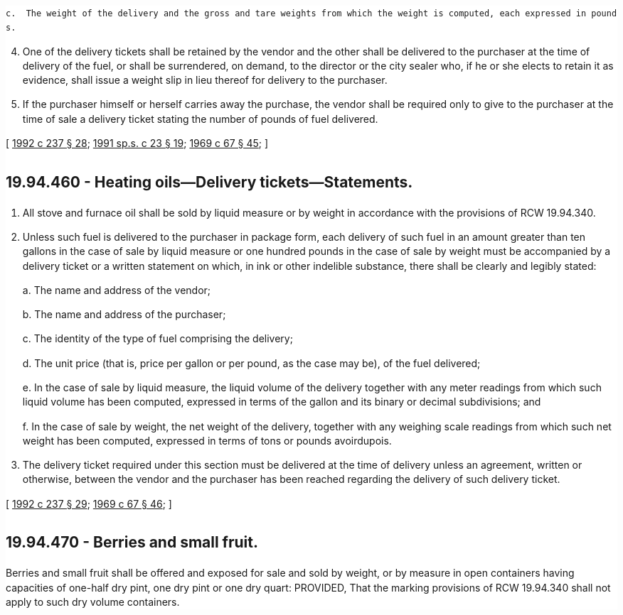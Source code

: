     c.  The weight of the delivery and the gross and tare weights from which the weight is computed, each expressed in pounds.

4. One of the delivery tickets shall be retained by the vendor and the other shall be delivered to the purchaser at the time of delivery of the fuel, or shall be surrendered, on demand, to the director or the city sealer who, if he or she elects to retain it as evidence, shall issue a weight slip in lieu thereof for delivery to the purchaser.

5. If the purchaser himself or herself carries away the purchase, the vendor shall be required only to give to the purchaser at the time of sale a delivery ticket stating the number of pounds of fuel delivered.

\[ [1992 c 237 § 28](http://lawfilesext.leg.wa.gov/biennium/1991-92/Pdf/Bills/Session%20Laws/Senate/6483-S.SL.pdf?cite=1992%20c%20237%20§%2028); [1991 sp.s. c 23 § 19](http://lawfilesext.leg.wa.gov/biennium/1991-92/Pdf/Bills/Session%20Laws/House/1856-S.SL.pdf?cite=1991%20sp.s.%20c%2023%20§%2019); [1969 c 67 § 45](http://leg.wa.gov/CodeReviser/documents/sessionlaw/1969c67.pdf?cite=1969%20c%2067%20§%2045); \]

## 19.94.460 - Heating oils—Delivery tickets—Statements.
1. All stove and furnace oil shall be sold by liquid measure or by weight in accordance with the provisions of RCW 19.94.340. 

2. Unless such fuel is delivered to the purchaser in package form, each delivery of such fuel in an amount greater than ten gallons in the case of sale by liquid measure or one hundred pounds in the case of sale by weight must be accompanied by a delivery ticket or a written statement on which, in ink or other indelible substance, there shall be clearly and legibly stated:

    a.  The name and address of the vendor; 

    b.  The name and address of the purchaser; 

    c.  The identity of the type of fuel comprising the delivery; 

    d.  The unit price (that is, price per gallon or per pound, as the case may be), of the fuel delivered; 

    e.  In the case of sale by liquid measure, the liquid volume of the delivery together with any meter readings from which such liquid volume has been computed, expressed in terms of the gallon and its binary or decimal subdivisions; and 

    f.  In the case of sale by weight, the net weight of the delivery, together with any weighing scale readings from which such net weight has been computed, expressed in terms of tons or pounds avoirdupois.

3. The delivery ticket required under this section must be delivered at the time of delivery unless an agreement, written or otherwise, between the vendor and the purchaser has been reached regarding the delivery of such delivery ticket.

\[ [1992 c 237 § 29](http://lawfilesext.leg.wa.gov/biennium/1991-92/Pdf/Bills/Session%20Laws/Senate/6483-S.SL.pdf?cite=1992%20c%20237%20§%2029); [1969 c 67 § 46](http://leg.wa.gov/CodeReviser/documents/sessionlaw/1969c67.pdf?cite=1969%20c%2067%20§%2046); \]

## 19.94.470 - Berries and small fruit.
Berries and small fruit shall be offered and exposed for sale and sold by weight, or by measure in open containers having capacities of one-half dry pint, one dry pint or one dry quart: PROVIDED, That the marking provisions of RCW 19.94.340 shall not apply to such dry volume containers.
